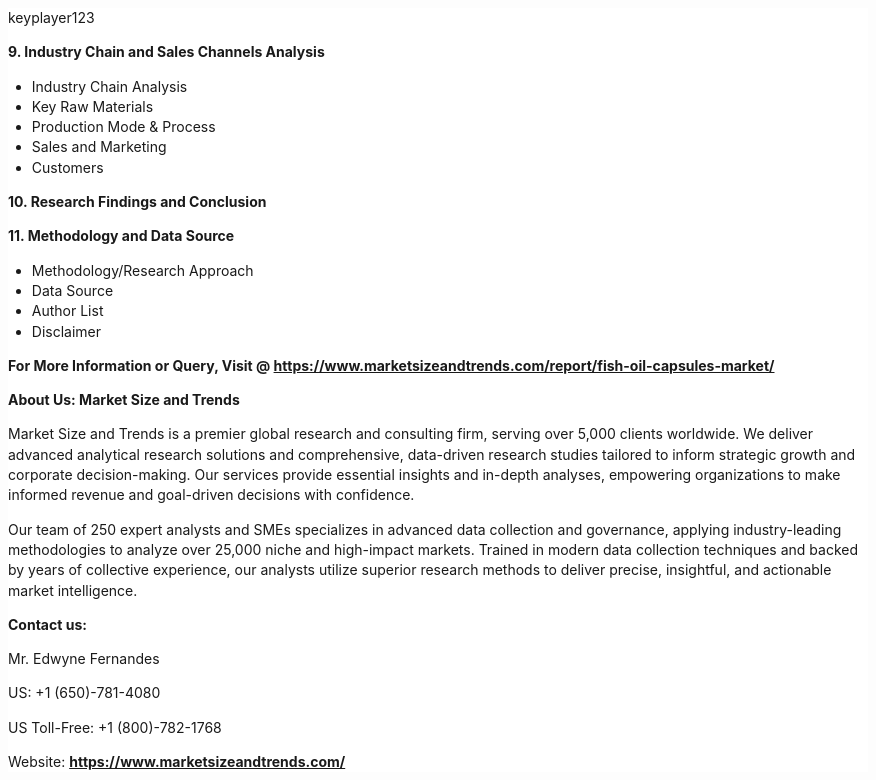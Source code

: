 keyplayer123</strong></p><p><strong>9. Industry Chain and Sales Channels Analysis</strong></p><ul><li>Industry Chain Analysis</li><li>Key Raw Materials</li><li>Production Mode &amp; Process</li><li>Sales and Marketing</li><li>Customers</li></ul><p><strong>10. Research Findings and Conclusion</strong></p><p><strong>11. Methodology and Data Source</strong></p><ul><li>Methodology/Research Approach</li><li>Data Source</li><li>Author List</li><li>Disclaimer</li></ul></p><p><strong>For More Information or Query, Visit @ <a href="https://www.marketsizeandtrends.com/report/fish-oil-capsules-market/">https://www.marketsizeandtrends.com/report/fish-oil-capsules-market/</a></strong></p><p><strong>About Us: Market Size and Trends</strong></p><p>Market Size and Trends is a premier global research and consulting firm, serving over 5,000 clients worldwide. We deliver advanced analytical research solutions and comprehensive, data-driven research studies tailored to inform strategic growth and corporate decision-making. Our services provide essential insights and in-depth analyses, empowering organizations to make informed revenue and goal-driven decisions with confidence.</p><p>Our team of 250 expert analysts and SMEs specializes in advanced data collection and governance, applying industry-leading methodologies to analyze over 25,000 niche and high-impact markets. Trained in modern data collection techniques and backed by years of collective experience, our analysts utilize superior research methods to deliver precise, insightful, and actionable market intelligence.</p><p><strong>Contact us:</strong></p><p>Mr. Edwyne Fernandes</p><p>US: +1 (650)-781-4080</p><p>US Toll-Free: +1 (800)-782-1768</p><p>Website: <strong><a href="https://www.marketsizeandtrends.com/">https://www.marketsizeandtrends.com/</a></strong></p>
